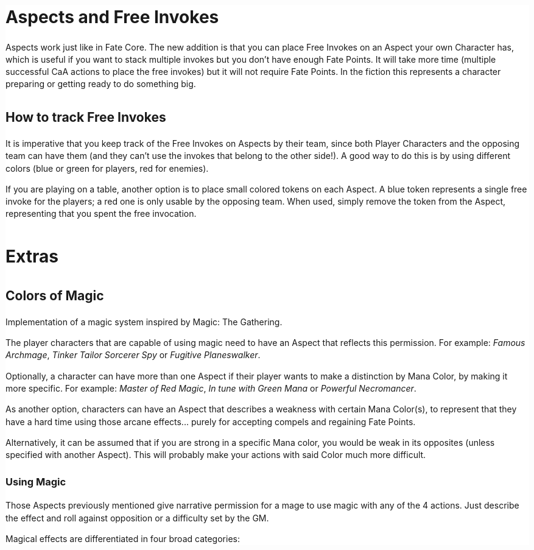 
# Aspects and Free Invokes

Aspects work just like in Fate Core. The new addition is that you can place Free Invokes on an Aspect your own Character has, which is useful if you want to stack multiple invokes but you don’t have enough Fate Points. It will take more time (multiple successful CaA actions to place the free invokes) but it will not require Fate Points. In the fiction this represents a character preparing or getting ready to do something big.


## How to track Free Invokes

It is imperative that you keep track of the Free Invokes on Aspects by their team, since both Player Characters and the opposing team can have them (and they can’t use the invokes that belong to the other side!). A good way to do this is by using different colors (blue or green for players, red for enemies).

If you are playing on a table, another option is to place small colored tokens on each Aspect. A blue token represents a single free invoke for the players; a red one is only usable by the opposing team. When used, simply remove the token from the Aspect, representing that you spent the free invocation.


# Extras


## Colors of Magic

Implementation of a magic system inspired by Magic: The Gathering.

The player characters that are capable of using magic need to have an Aspect that reflects this permission. For example: _Famous Archmage_, _Tinker Tailor Sorcerer Spy_ or _Fugitive Planeswalker_.

Optionally, a character can have more than one Aspect if their player wants to make a distinction by Mana Color, by making it more specific. For example: _Master of Red Magic_, _In tune with Green Mana_ or _Powerful Necromancer_.

As another option, characters can have an Aspect that describes a weakness with certain Mana Color(s), to represent that they have a hard time using those arcane effects... purely for accepting compels and regaining Fate Points.

Alternatively, it can be assumed that if you are strong in a specific Mana color, you would be weak in its opposites (unless specified with another Aspect). This will probably make your actions with said Color much more difficult.


### Using Magic

Those Aspects previously mentioned give narrative permission for a mage to use magic with any of the 4 actions. Just describe the effect and roll against opposition or a difficulty set by the GM.

Magical effects are differentiated in four broad categories:

